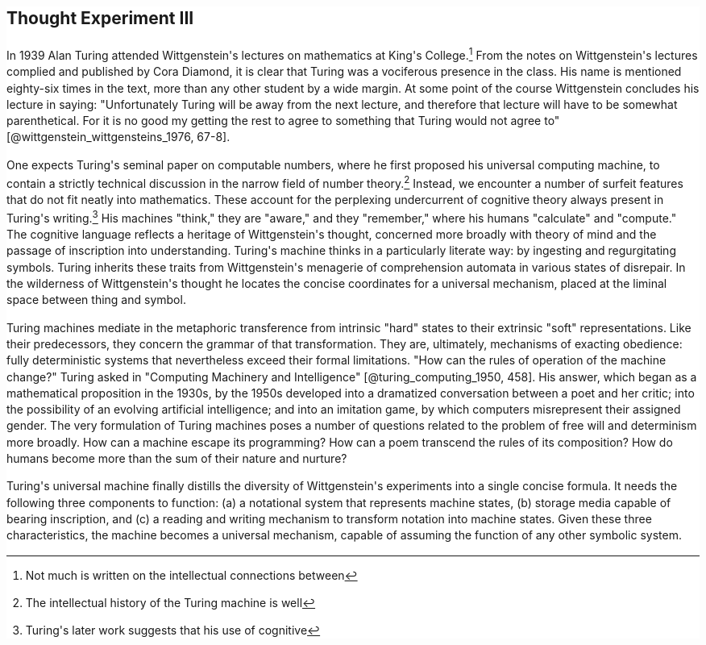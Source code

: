 ## Thought Experiment III

In 1939 Alan Turing attended Wittgenstein's lectures on mathematics at King's
College.[^ln1-cope] From the notes on Wittgenstein's lectures complied and
published by Cora Diamond, it is clear that Turing was a vociferous presence
in the class.  His name is mentioned eighty-six times in the text, more than
any other student by a wide margin. At some point of the course Wittgenstein
concludes his lecture in saying: "Unfortunately Turing will be away from the
next lecture, and therefore that lecture will have to be somewhat
parenthetical.  For it is no good my getting the rest to agree to something
that Turing would not agree to" [@wittgenstein_wittgensteins_1976, 67-8].

One expects Turing's seminal paper on computable numbers, where he first
proposed his universal computing machine, to contain a strictly technical
discussion in the narrow field of number theory.[^ln1-turing] Instead, we
encounter a number of surfeit features that do not fit neatly into
mathematics. These account for the perplexing undercurrent of cognitive theory
always present in Turing's writing.[^ln1-turingcog] His machines "think," they
are "aware," and they "remember," where his humans "calculate" and "compute."
The cognitive language reflects a heritage of Wittgenstein's thought,
concerned more broadly with theory of mind and the passage of inscription into
understanding.  Turing's machine thinks in a particularly literate way: by
ingesting and regurgitating symbols. Turing inherits these traits from
Wittgenstein's menagerie of comprehension automata in various states of
disrepair. In the wilderness of Wittgenstein's thought he locates the concise
coordinates for a universal mechanism, placed at the liminal space between
thing and symbol.

Turing machines mediate in the metaphoric transference from intrinsic "hard"
states to their extrinsic "soft" representations. Like their predecessors,
they concern the grammar of that transformation. They are, ultimately,
mechanisms of exacting obedience: fully deterministic systems that
nevertheless exceed their formal limitations. "How can the rules of operation
of the machine change?" Turing asked in "Computing Machinery and Intelligence"
[@turing_computing_1950, 458]. His answer, which began as a mathematical
proposition in the 1930s, by the 1950s developed into a dramatized
conversation between a poet and her critic; into the possibility of an
evolving artificial intelligence; and into an imitation game, by which
computers misrepresent their assigned gender. The very formulation of Turing
machines poses a number of questions related to the problem of free will and
determinism more broadly. How can a machine escape its programming? How can a
poem transcend the rules of its composition? How do humans become more than
the sum of their nature and nurture?

Turing's universal machine finally distills the diversity of Wittgenstein's
experiments into a single concise formula. It needs the following three
components to function: (a) a notational system that represents machine
states, (b) storage media capable of bearing inscription, and (c) a reading
and writing mechanism to transform notation into machine states. Given these
three characteristics, the machine becomes a universal mechanism, capable of
assuming the function of any other symbolic system.


[^ln1-abstraction]: This is a topic of some contention in the literature.
[^ln1-compile]: I am forgoing the distinction between interpreters and
[^ln1-consensus]: Lapsed consent is a common theme in the works of Thomas
[^ln1-cope]: Not much is written on the intellectual connections between
[^ln1-compete]: See @turing_computing_1950, 460: "We may hope that machines
[^ln1-cs]: The institutional distinctions between software engineering and
[^ln1-davey]: Mike Davey built and displayed a similar instrument at Harvard
[^ln1-descartes]: @wittgenstein_blue_1965, 16. Compare with
[^ln1-fact]: See for example Osip Brik's "Against Creative Individualism" and
[^ln1-herder]: Lubbock collapses the difference between painting and
[^ln1-infinite]: A true universal Turing machine would require a tape that is
[^ln1-moran]: Evidence suggests that Wittgenstein read Russian and that he
[^ln1-notquite]: To what extent a personal computer is a Turing machine is
[^ln1-shklov]: I rely on the Russian originals throughout, but will cite the
[^ln1-turing]: The intellectual history of the Turing machine is well
[^ln1-turingcog]: Turing's later work suggests that his use of cognitive
[^ln1-moreno]: Moreno is remembered today as a pioneer of group therapy and an
[^ln1-tech]: *Technology* overtakes *technique* around 1979, judging by the
[^ln1-timeline]: To give you a sense of the timeline: Turing entered King's
[^ln1-platotr]: See @plato_euthyphro._1999. I translate the passage into
[^ln1-flip]: There is a long-standing joke in Marxist literature that involves